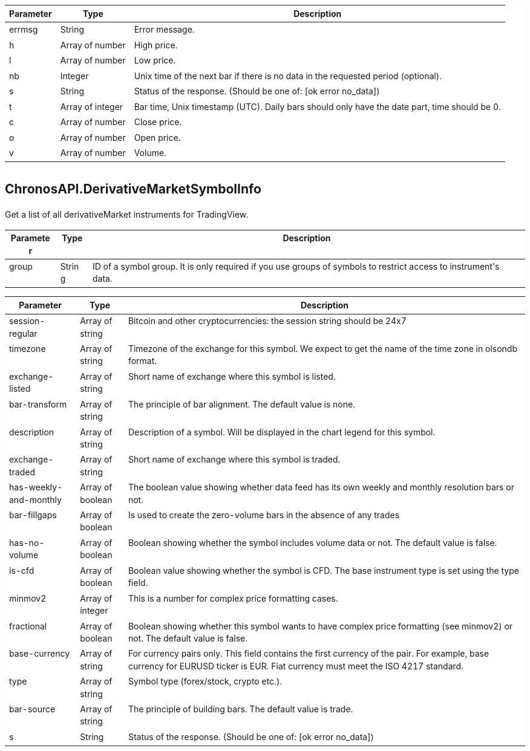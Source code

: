 



|Parameter|Type|Description|
|----|----|----|
|errmsg|String|Error message.|
|h|Array of number|High price.|
|l|Array of number|Low price.|
|nb|Integer|Unix time of the next bar if there is no data in the requested period (optional).|
|s|String|Status of the response. (Should be one of: [ok error no_data]) |
|t|Array of integer|Bar time, Unix timestamp (UTC). Daily bars should only have the date part, time should be 0.|
|c|Array of number|Close price.|
|o|Array of number|Open price.|
|v|Array of number|Volume.|




## ChronosAPI.DerivativeMarketSymbolInfo

Get a list of all derivativeMarket instruments for TradingView.




|Parameter|Type|Description|
|----|----|----|
|group|String|ID of a symbol group. It is only required if you use groups of symbols to restrict access to instrument's data.|





|Parameter|Type|Description|
|----|----|----|
|session-regular|Array of string|Bitcoin and other cryptocurrencies: the session string should be 24x7|
|timezone|Array of string|Timezone of the exchange for this symbol. We expect to get the name of the time zone in olsondb format.|
|exchange-listed|Array of string|Short name of exchange where this symbol is listed.|
|bar-transform|Array of string|The principle of bar alignment. The default value is none.|
|description|Array of string|Description of a symbol. Will be displayed in the chart legend for this symbol.|
|exchange-traded|Array of string|Short name of exchange where this symbol is traded.|
|has-weekly-and-monthly|Array of boolean|The boolean value showing whether data feed has its own weekly and monthly resolution bars or not.|
|bar-fillgaps|Array of boolean|Is used to create the zero-volume bars in the absence of any trades|
|has-no-volume|Array of boolean|Boolean showing whether the symbol includes volume data or not. The default value is false.|
|is-cfd|Array of boolean|Boolean value showing whether the symbol is CFD. The base instrument type is set using the type field.|
|minmov2|Array of integer|This is a number for complex price formatting cases. |
|fractional|Array of boolean|Boolean showing whether this symbol wants to have complex price formatting (see minmov2) or not. The default value is false.|
|base-currency|Array of string|For currency pairs only. This field contains the first currency of the pair. For example, base currency for EURUSD ticker is EUR. Fiat currency must meet the ISO 4217 standard.|
|type|Array of string|Symbol type (forex/stock, crypto etc.).|
|bar-source|Array of string|The principle of building bars. The default value is trade.|
|s|String|Status of the response. (Should be one of: [ok error no_data]) |